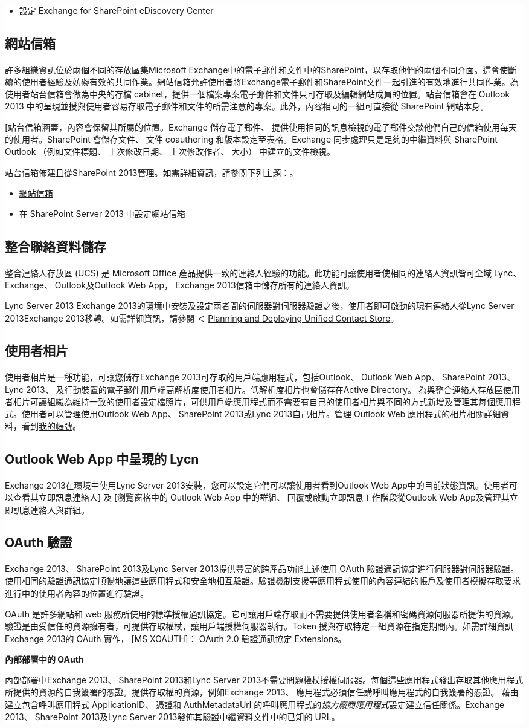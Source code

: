   - [設定 Exchange for SharePoint eDiscovery Center](configure-exchange-for-sharepoint-ediscovery-center-exchange-2013-help.md)

## 網站信箱

許多組織資訊位於兩個不同的存放區集Microsoft Exchange中的電子郵件和文件中的SharePoint，以存取他們的兩個不同介面。這會使斷續的使用者經驗及妨礙有效的共同作業。網站信箱允許使用者將Exchange電子郵件和SharePoint文件一起引進的有效地進行共同作業。為使用者站台信箱會做為中央的存檔 cabinet，提供一個檔案專案電子郵件和文件只可存取及編輯網站成員的位置。站台信箱會在 Outlook 2013 中的呈現並授與使用者容易存取電子郵件和文件的所需注意的專案。此外，內容相同的一組可直接從 SharePoint 網站本身。

\[站台信箱涵蓋，內容會保留其所屬的位置。Exchange 儲存電子郵件、 提供使用相同的訊息檢視的電子郵件交談他們自己的信箱使用每天的使用者。SharePoint 會儲存文件、 文件 coauthoring 和版本設定至表格。Exchange 同步處理只是足夠的中繼資料與 SharePoint Outlook （例如文件標題、 上次修改日期、 上次修改作者、 大小） 中建立的文件檢視。

站台信箱佈建且從SharePoint 2013管理。如需詳細資訊，請參閱下列主題：。

  - [網站信箱](site-mailboxes-exchange-2013-help.md)

  - [在 SharePoint Server 2013 中設定網站信箱](https://go.microsoft.com/fwlink/p/?linkid=258264)

## 整合聯絡資料儲存

整合連絡人存放區 (UCS) 是 Microsoft Office 產品提供一致的連絡人經驗的功能。此功能可讓使用者使相同的連絡人資訊皆可全域 Lync、 Exchange、 Outlook及Outlook Web App， Exchange 2013信箱中儲存所有的連絡人資訊。

Lync Server 2013 Exchange 2013的環境中安裝及設定兩者間的伺服器對伺服器驗證之後，使用者即可啟動的現有連絡人從Lync Server 2013Exchange 2013移轉。如需詳細資訊，請參閱 ＜ [Planning and Deploying Unified Contact Store](https://go.microsoft.com/fwlink/p/?linkid=275092)。

## 使用者相片

使用者相片是一種功能，可讓您儲存Exchange 2013可存取的用戶端應用程式，包括Outlook、 Outlook Web App、 SharePoint 2013、 Lync 2013、 及行動裝置的電子郵件用戶端高解析度使用者相片。低解析度相片也會儲存在Active Directory。 為與整合連絡人存放區使用者相片可讓組織為維持一致的使用者設定檔照片，可供用戶端應用程式而不需要有自己的使用者相片與不同的方式新增及管理其每個應用程式。使用者可以管理使用Outlook Web App、 SharePoint 2013或Lync 2013自己相片。管理 Outlook Web 應用程式的相片相關詳細資料，看到[我的帳號](https://go.microsoft.com/fwlink/p/?linkid=269646)。

## Outlook Web App 中呈現的 Lycn

Exchange 2013在環境中使用Lync Server 2013安裝，您可以設定它們可以讓使用者看到Outlook Web App中的目前狀態資訊。使用者可以查看其立即訊息連絡人\] 及 \[瀏覽窗格中的 Outlook Web App 中的群組、 回覆或啟動立即訊息工作階段從Outlook Web App及管理其立即訊息連絡人與群組。

## OAuth 驗證

Exchange 2013、 SharePoint 2013及Lync Server 2013提供豐富的跨產品功能上述使用 OAuth 驗證通訊協定進行伺服器對伺服器驗證。使用相同的驗證通訊協定順暢地讓這些應用程式和安全地相互驗證。驗證機制支援等應用程式使用的內容連結的帳戶及使用者模擬存取要求進行中的使用者內容的位置進行驗證。

OAuth 是許多網站和 web 服務所使用的標準授權通訊協定。它可讓用戶端存取而不需要提供使用者名稱和密碼資源伺服器所提供的資源。驗證是由受信任的資源擁有者，可提供存取權杖，讓用戶端授權伺服器執行。Token 授與存取特定一組資源在指定期間內。如需詳細資訊Exchange 2013的 OAuth 實作， [\[MS XOAUTH\]： OAuth 2.0 驗證通訊協定 Extensions](https://go.microsoft.com/fwlink/p/?linkid=275093)。

**內部部署中的 OAuth**

內部部署中Exchange 2013、 SharePoint 2013和Lync Server 2013不需要問題權杖授權伺服器。每個這些應用程式發出存取其他應用程式所提供的資源的自我簽署的憑證。提供存取權的資源，例如Exchange 2013、 應用程式必須信任講呼叫應用程式的自我簽署的憑證。 藉由建立包含呼叫應用程式 ApplicationID、 憑證和 AuthMetadataUrl 的呼叫應用程式的*協力廠商應用程式*設定建立信任關係。Exchange 2013、 SharePoint 2013及Lync Server 2013發佈其驗證中繼資料文件中的已知的 URL。

